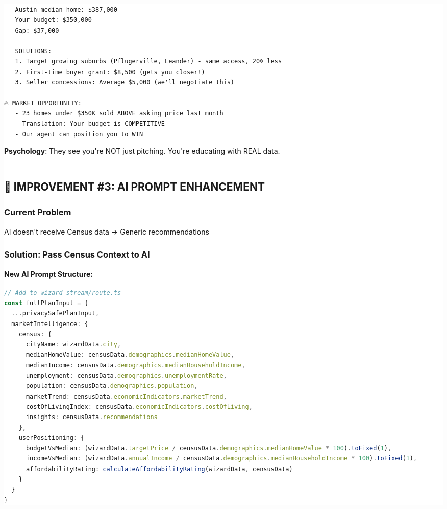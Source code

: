 ```
   Austin median home: $387,000
   Your budget: $350,000
   Gap: $37,000

   SOLUTIONS:
   1. Target growing suburbs (Pflugerville, Leander) - same access, 20% less
   2. First-time buyer grant: $8,500 (gets you closer!)
   3. Seller concessions: Average $5,000 (we'll negotiate this)

🔥 MARKET OPPORTUNITY:
   - 23 homes under $350K sold ABOVE asking price last month
   - Translation: Your budget is COMPETITIVE
   - Our agent can position you to WIN
```

**Psychology**: They see you're NOT just pitching. You're educating with REAL data.

---

## 🚀 IMPROVEMENT #3: AI PROMPT ENHANCEMENT

### Current Problem
AI doesn't receive Census data → Generic recommendations

### Solution: Pass Census Context to AI

**New AI Prompt Structure:**
```typescript
// Add to wizard-stream/route.ts
const fullPlanInput = {
  ...privacySafePlanInput,
  marketIntelligence: {
    census: {
      cityName: wizardData.city,
      medianHomeValue: censusData.demographics.medianHomeValue,
      medianIncome: censusData.demographics.medianHouseholdIncome,
      unemployment: censusData.demographics.unemploymentRate,
      population: censusData.demographics.population,
      marketTrend: censusData.economicIndicators.marketTrend,
      costOfLivingIndex: censusData.economicIndicators.costOfLiving,
      insights: censusData.recommendations
    },
    userPositioning: {
      budgetVsMedian: (wizardData.targetPrice / censusData.demographics.medianHomeValue * 100).toFixed(1),
      incomeVsMedian: (wizardData.annualIncome / censusData.demographics.medianHouseholdIncome * 100).toFixed(1),
      affordabilityRating: calculateAffordabilityRating(wizardData, censusData)
    }
  }
}
```
